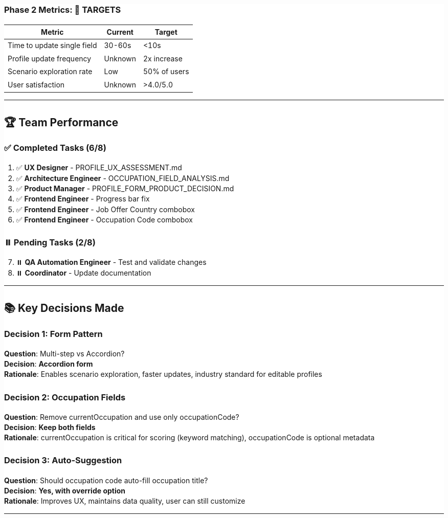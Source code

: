 ### Phase 2 Metrics: 🎯 **TARGETS**

| Metric | Current | Target |
|--------|---------|--------|
| Time to update single field | 30-60s | <10s |
| Profile update frequency | Unknown | 2x increase |
| Scenario exploration rate | Low | 50% of users |
| User satisfaction | Unknown | >4.0/5.0 |

---

## 🏆 Team Performance

### ✅ Completed Tasks (6/8)

1. ✅ **UX Designer** - PROFILE_UX_ASSESSMENT.md
2. ✅ **Architecture Engineer** - OCCUPATION_FIELD_ANALYSIS.md
3. ✅ **Product Manager** - PROFILE_FORM_PRODUCT_DECISION.md
4. ✅ **Frontend Engineer** - Progress bar fix
5. ✅ **Frontend Engineer** - Job Offer Country combobox
6. ✅ **Frontend Engineer** - Occupation Code combobox

### ⏸️ Pending Tasks (2/8)

7. ⏸️ **QA Automation Engineer** - Test and validate changes
8. ⏸️ **Coordinator** - Update documentation

---

## 📚 Key Decisions Made

### Decision 1: Form Pattern
**Question**: Multi-step vs Accordion?  
**Decision**: **Accordion form**  
**Rationale**: Enables scenario exploration, faster updates, industry standard for editable profiles

### Decision 2: Occupation Fields
**Question**: Remove currentOccupation and use only occupationCode?  
**Decision**: **Keep both fields**  
**Rationale**: currentOccupation is critical for scoring (keyword matching), occupationCode is optional metadata

### Decision 3: Auto-Suggestion
**Question**: Should occupation code auto-fill occupation title?  
**Decision**: **Yes, with override option**  
**Rationale**: Improves UX, maintains data quality, user can still customize

---